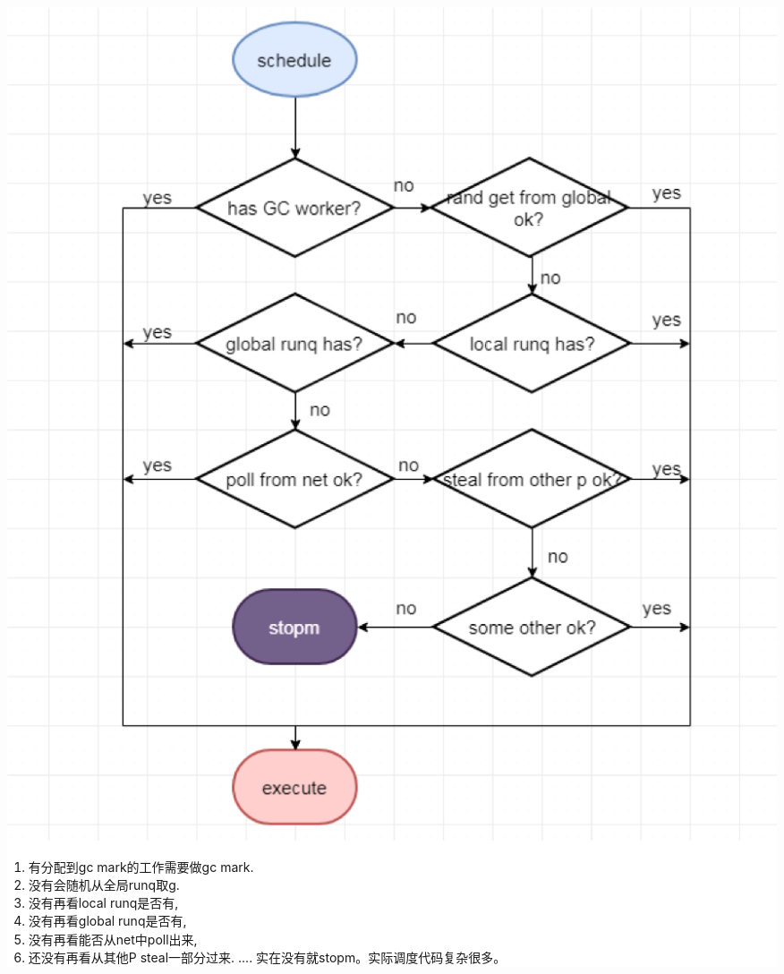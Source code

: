 ![076edc8905c1c9d11f518519cc61a5d7](Go调度篇/4.png)
1. 有分配到gc mark的工作需要做gc mark.
2. 没有会随机从全局runq取g.  
2. 没有再看local runq是否有,
3. 没有再看global runq是否有,
4. 没有再看能否从net中poll出来, 
5. 还没有再看从其他P steal一部分过来.
....
实在没有就stopm。实际调度代码复杂很多。
